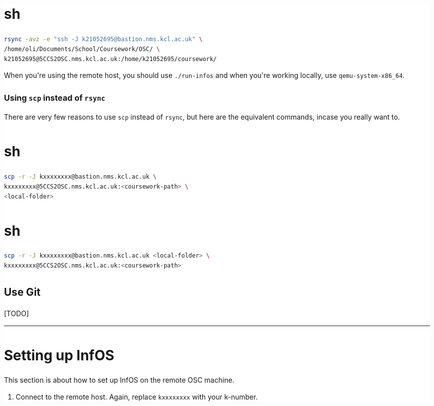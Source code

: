 # sh
```sh
rsync -avz -e "ssh -J k21052695@bastion.nms.kcl.ac.uk" \
/home/oli/Documents/School/Coursework/OSC/ \
k21052695@5CCS2OSC.nms.kcl.ac.uk:/home/k21052695/coursework/
```

</panel>

When you're using the remote host, you should use `./run-infos` and when
you're working locally, use `qemu-system-x86_64`. 

### Using `scp` instead of `rsync`

There are very few reasons to use `scp` instead of `rsync`, but here are
the equivalent commands, incase you really want to.

<panel>

# sh
```sh
scp -r -J kxxxxxxxx@bastion.nms.kcl.ac.uk \
kxxxxxxxx@5CCS2OSC.nms.kcl.ac.uk:<coursework-path> \
<local-folder>
```

</panel>

<panel>

# sh
```sh
scp -r -J kxxxxxxxx@bastion.nms.kcl.ac.uk <local-folder> \
kxxxxxxxx@5CCS2OSC.nms.kcl.ac.uk:<coursework-path>
```

</panel>

## Use Git

[TODO]

------------------------------------------------------------------------

# Setting up InfOS

This section is about how to set up InfOS on the remote OSC machine.

1. Connect to the remote host. Again, replace `kxxxxxxxx` with your 
   k-number.

<panel>
